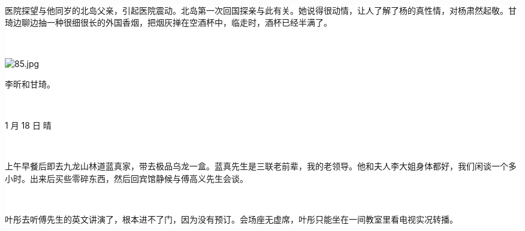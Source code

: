    医院探望与他同岁的北岛父亲，引起医院震动。北岛第一次回国探亲与此有关。她说得很动情，让人了解了杨的真性情，对杨肃然起敬。甘琦边聊边抽一种很细很长的外国香烟，把烟灰掸在空酒杯中，临走时，酒杯已经半满了。
  </span>
 </p>
 <p class="p1">
  <span class="s1">
  </span>
  <br/>
 </p>
 <p class="p3">
  <span class="s1">
   <img alt="85.jpg" border="0" height="332" src="/medias/contents/5572/85.jpg" width="500"/>
  </span>
 </p>
 <p class="p2">
  <span class="s1">
   李昕和甘琦。
  </span>
 </p>
 <p class="p1">
  <span class="s1">
  </span>
  <br/>
 </p>
 <p class="p3">
  <span class="s1">
   1
  </span>
  <span class="s3">
   月
  </span>
  <span class="s1">
   18
  </span>
  <span class="s3">
   日
  </span>
  <span class="s1">
  </span>
  <span class="s3">
   晴
  </span>
 </p>
 <p class="p1">
  <span class="s1">
  </span>
  <br/>
 </p>
 <p class="p2">
  <span class="s1">
   上午早餐后即去九龙山林道蓝真家，带去极品乌龙一盒。蓝真先生是三联老前辈，我的老领导。他和夫人李大姐身体都好，我们闲谈一个多小时。出来后买些零碎东西，然后回宾馆静候与傅高义先生会谈。
  </span>
 </p>
 <p class="p1">
  <span class="s1">
  </span>
  <br/>
 </p>
 <p class="p2">
  <span class="s1">
   叶彤去听傅先生的英文讲演了，根本进不了门，因为没有预订。会场座无虚席，叶彤只能坐在一间教室里看电视实况转播。
  </span>
 </p>
